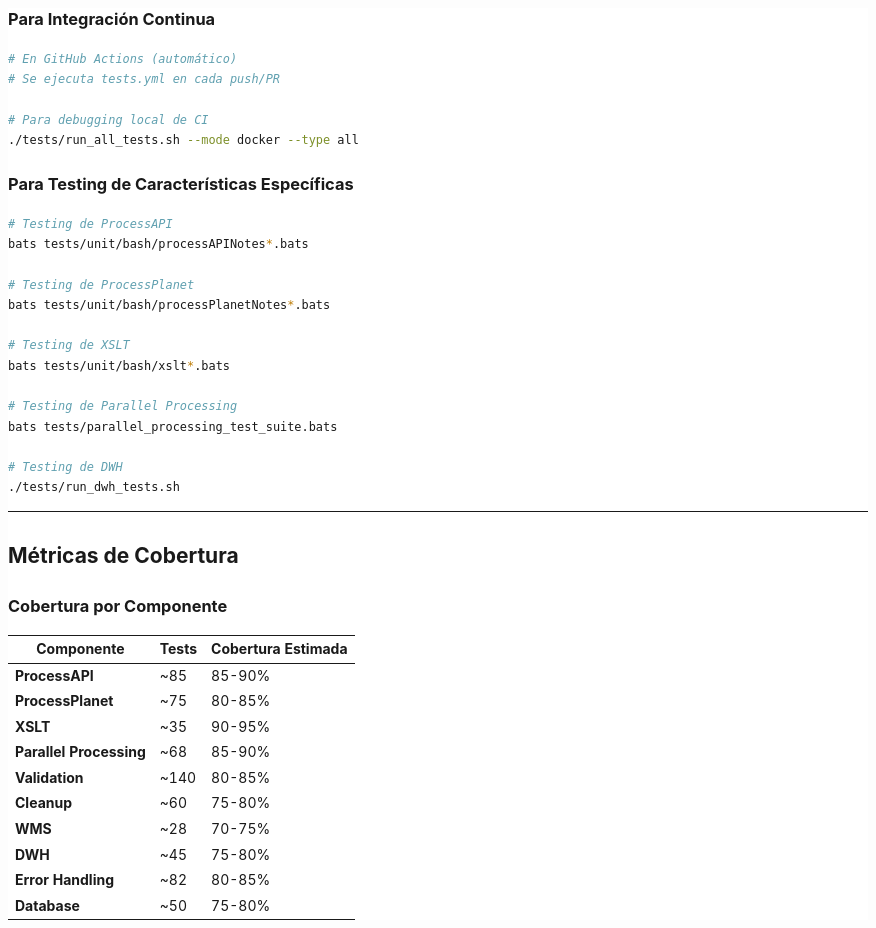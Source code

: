 ### Para Integración Continua

```bash
# En GitHub Actions (automático)
# Se ejecuta tests.yml en cada push/PR

# Para debugging local de CI
./tests/run_all_tests.sh --mode docker --type all
```

### Para Testing de Características Específicas

```bash
# Testing de ProcessAPI
bats tests/unit/bash/processAPINotes*.bats

# Testing de ProcessPlanet
bats tests/unit/bash/processPlanetNotes*.bats

# Testing de XSLT
bats tests/unit/bash/xslt*.bats

# Testing de Parallel Processing
bats tests/parallel_processing_test_suite.bats

# Testing de DWH
./tests/run_dwh_tests.sh
```

---

## Métricas de Cobertura

### Cobertura por Componente

| Componente | Tests | Cobertura Estimada |
|------------|-------|--------------------|
| **ProcessAPI** | ~85 | 85-90% |
| **ProcessPlanet** | ~75 | 80-85% |
| **XSLT** | ~35 | 90-95% |
| **Parallel Processing** | ~68 | 85-90% |
| **Validation** | ~140 | 80-85% |
| **Cleanup** | ~60 | 75-80% |
| **WMS** | ~28 | 70-75% |
| **DWH** | ~45 | 75-80% |
| **Error Handling** | ~82 | 80-85% |
| **Database** | ~50 | 75-80% |
